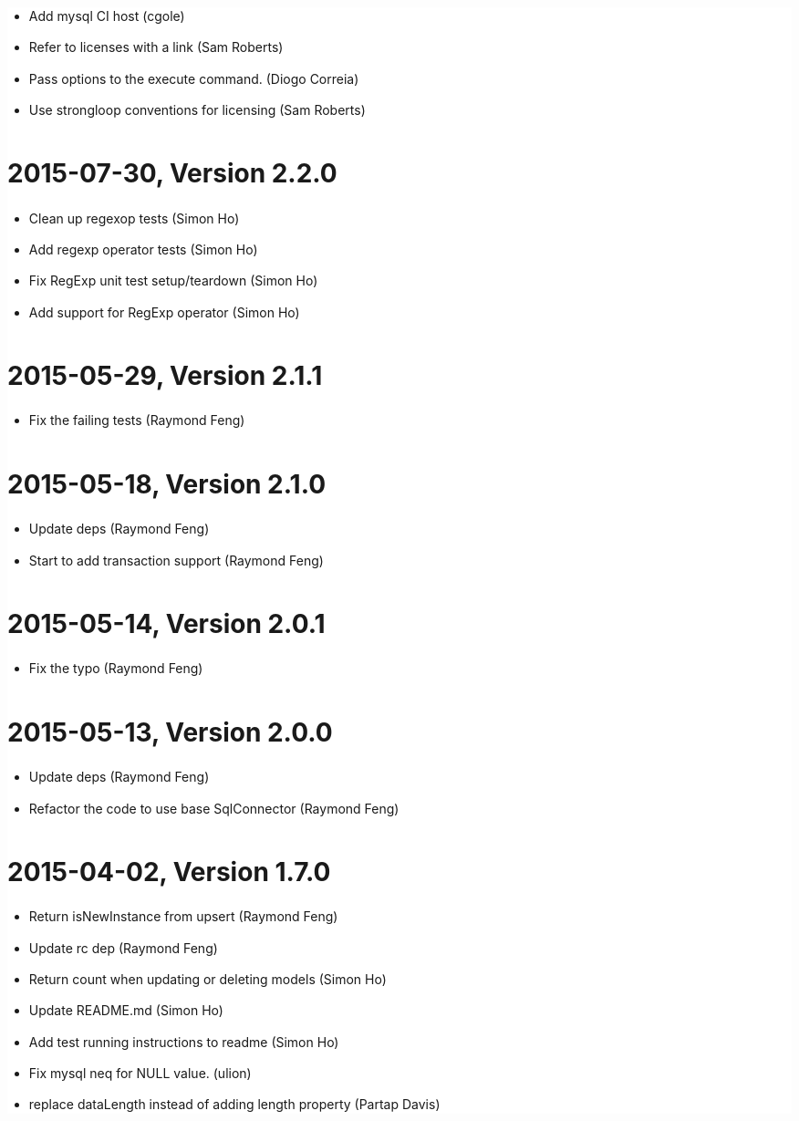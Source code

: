  * Add mysql CI host (cgole)

 * Refer to licenses with a link (Sam Roberts)

 * Pass options to the execute command. (Diogo Correia)

 * Use strongloop conventions for licensing (Sam Roberts)


2015-07-30, Version 2.2.0
=========================

 * Clean up regexop tests (Simon Ho)

 * Add regexp operator tests (Simon Ho)

 * Fix RegExp unit test setup/teardown (Simon Ho)

 * Add support for RegExp operator (Simon Ho)


2015-05-29, Version 2.1.1
=========================

 * Fix the failing tests (Raymond Feng)


2015-05-18, Version 2.1.0
=========================

 * Update deps (Raymond Feng)

 * Start to add transaction support (Raymond Feng)


2015-05-14, Version 2.0.1
=========================

 * Fix the typo (Raymond Feng)


2015-05-13, Version 2.0.0
=========================

 * Update deps (Raymond Feng)

 * Refactor the code to use base SqlConnector (Raymond Feng)


2015-04-02, Version 1.7.0
=========================

 * Return isNewInstance from upsert (Raymond Feng)

 * Update rc dep (Raymond Feng)

 * Return count when updating or deleting models (Simon Ho)

 * Update README.md (Simon Ho)

 * Add test running instructions to readme (Simon Ho)

 * Fix mysql neq for NULL value. (ulion)

 * replace dataLength instead of adding length property (Partap Davis)
